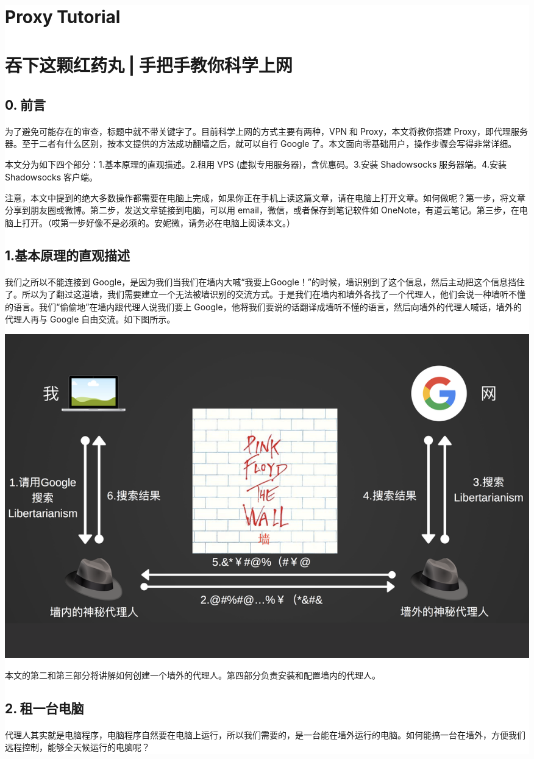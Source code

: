 # Proxy Tutorial
# 吞下这颗红药丸 | 手把手教你科学上网
## 0. 前言
为了避免可能存在的审查，标题中就不带关键字了。目前科学上网的方式主要有两种，VPN 和 Proxy，本文将教你搭建 Proxy，即代理服务器。至于二者有什么区别，按本文提供的方法成功翻墙之后，就可以自行 Google 了。本文面向零基础用户，操作步骤会写得非常详细。

本文分为如下四个部分：1.基本原理的直观描述。2.租用 VPS (虚拟专用服务器)，含优惠码。3.安装 Shadowsocks 服务器端。4.安装 Shadowsocks 客户端。

注意，本文中提到的绝大多数操作都需要在电脑上完成，如果你正在手机上读这篇文章，请在电脑上打开文章。如何做呢？第一步，将文章分享到朋友圈或微博。第二步，发送文章链接到电脑，可以用 email，微信，或者保存到笔记软件如 OneNote，有道云笔记。第三步，在电脑上打开。（哎第一步好像不是必须的。安妮微，请务必在电脑上阅读本文。）

## 1.基本原理的直观描述
我们之所以不能连接到 Google，是因为我们当我们在墙内大喊“我要上Google！”的时候，墙识别到了这个信息，然后主动把这个信息挡住了。所以为了翻过这道墙，我们需要建立一个无法被墙识别的交流方式。于是我们在墙内和墙外各找了一个代理人，他们会说一种墙听不懂的语言。我们“偷偷地”在墙内跟代理人说我们要上 Google，他将我们要说的话翻译成墙听不懂的语言，然后向墙外的代理人喊话，墙外的代理人再与 Google 自由交流。如下图所示。

![](Proxy%20Tutorial/%E5%A2%99%20%E7%A4%BA%E6%84%8F%E5%9B%BE.png)

本文的第二和第三部分将讲解如何创建一个墙外的代理人。第四部分负责安装和配置墙内的代理人。

## 2. 租一台电脑
代理人其实就是电脑程序，电脑程序自然要在电脑上运行，所以我们需要的，是一台能在墙外运行的电脑。如何能搞一台在墙外，方便我们远程控制，能够全天候运行的电脑呢？
